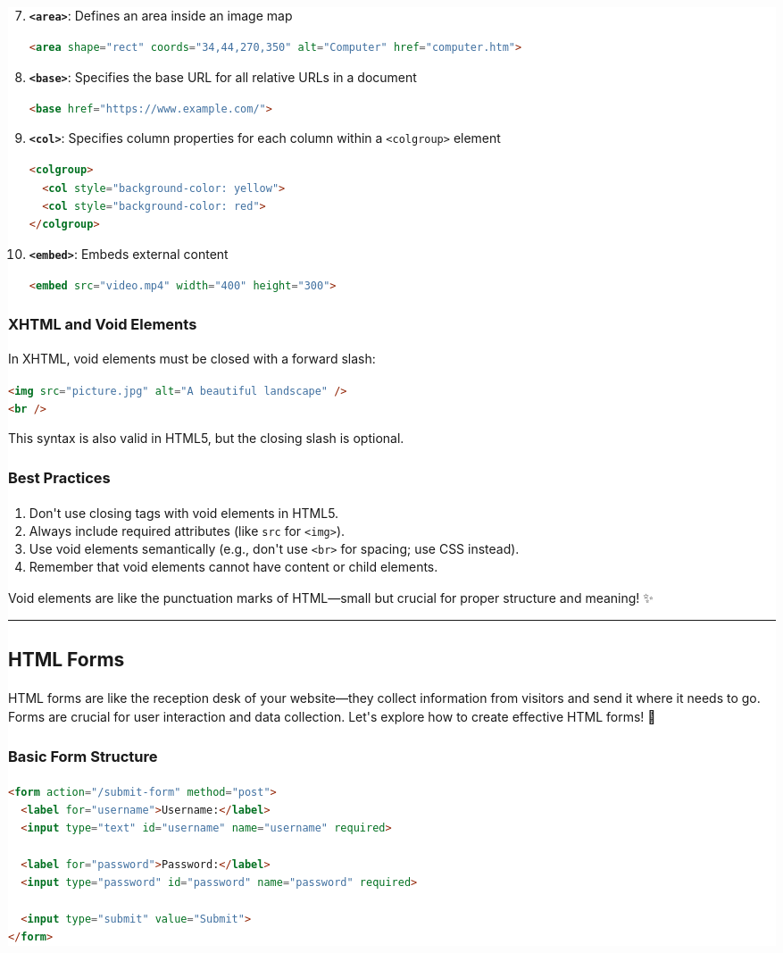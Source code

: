 7. **`<area>`**: Defines an area inside an image map
   ```html
   <area shape="rect" coords="34,44,270,350" alt="Computer" href="computer.htm">
   ```

8. **`<base>`**: Specifies the base URL for all relative URLs in a document
   ```html
   <base href="https://www.example.com/">
   ```

9. **`<col>`**: Specifies column properties for each column within a `<colgroup>` element
   ```html
   <colgroup>
     <col style="background-color: yellow">
     <col style="background-color: red">
   </colgroup>
   ```

10. **`<embed>`**: Embeds external content
    ```html
    <embed src="video.mp4" width="400" height="300">
    ```

### XHTML and Void Elements

In XHTML, void elements must be closed with a forward slash:

```html
<img src="picture.jpg" alt="A beautiful landscape" />
<br />
```

This syntax is also valid in HTML5, but the closing slash is optional.

### Best Practices

1. Don't use closing tags with void elements in HTML5.
2. Always include required attributes (like `src` for `<img>`).
3. Use void elements semantically (e.g., don't use `<br>` for spacing; use CSS instead).
4. Remember that void elements cannot have content or child elements.

Void elements are like the punctuation marks of HTML—small but crucial for proper structure and meaning! ✨

---

## HTML Forms

HTML forms are like the reception desk of your website—they collect information from visitors and send it where it needs to go. Forms are crucial for user interaction and data collection. Let's explore how to create effective HTML forms! 📝

### Basic Form Structure

```html
<form action="/submit-form" method="post">
  <label for="username">Username:</label>
  <input type="text" id="username" name="username" required>
  
  <label for="password">Password:</label>
  <input type="password" id="password" name="password" required>
  
  <input type="submit" value="Submit">
</form>
```
